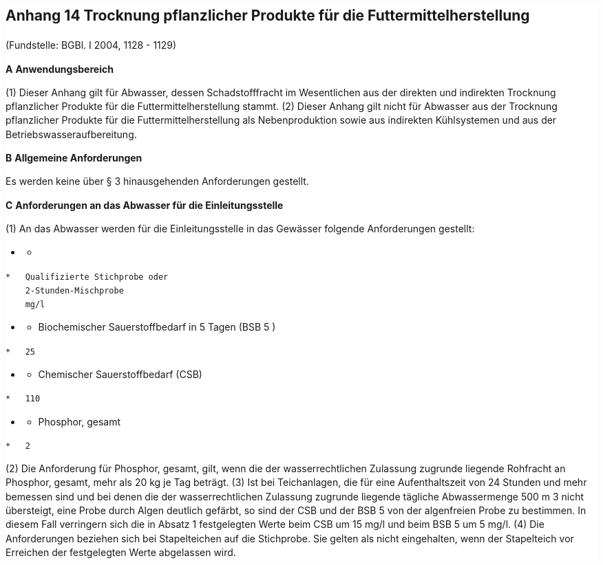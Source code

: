 
## Anhang 14 Trocknung pflanzlicher Produkte für die Futtermittelherstellung

(Fundstelle: BGBl. I 2004, 1128 - 1129)


**A** **Anwendungsbereich**



(1) Dieser Anhang gilt für Abwasser, dessen Schadstofffracht im
Wesentlichen aus der direkten und indirekten Trocknung pflanzlicher
Produkte für die Futtermittelherstellung stammt.
(2) Dieser Anhang gilt nicht für Abwasser aus der Trocknung
pflanzlicher Produkte für die Futtermittelherstellung als
Nebenproduktion sowie aus indirekten Kühlsystemen und aus der
Betriebswasseraufbereitung.


**B** **Allgemeine Anforderungen**



Es werden keine über § 3 hinausgehenden Anforderungen gestellt.


**C** **Anforderungen an das Abwasser für die Einleitungsstelle**



(1) An das Abwasser werden für die Einleitungsstelle in das Gewässer
folgende Anforderungen gestellt:

*    *
    *   Qualifizierte Stichprobe oder
        2-Stunden-Mischprobe
        mg/l


*    *   Biochemischer Sauerstoffbedarf in 5 Tagen (BSB
        5                       )

    *   25


*    *   Chemischer Sauerstoffbedarf (CSB)

    *   110


*    *   Phosphor, gesamt

    *   2



(2) Die Anforderung für Phosphor, gesamt, gilt, wenn die der
wasserrechtlichen Zulassung zugrunde liegende Rohfracht an Phosphor,
gesamt, mehr als 20 kg je Tag beträgt.
(3) Ist bei Teichanlagen, die für eine Aufenthaltszeit von 24 Stunden
und mehr bemessen sind und bei denen die der wasserrechtlichen
Zulassung zugrunde liegende tägliche Abwassermenge 500 m
3              nicht übersteigt, eine Probe durch Algen deutlich
gefärbt, so sind der CSB und der BSB
5              von der algenfreien Probe zu bestimmen. In diesem Fall
verringern sich die in Absatz 1 festgelegten Werte beim CSB um 15 mg/l
und beim BSB
5              um 5 mg/l.
(4) Die Anforderungen beziehen sich bei Stapelteichen auf die
Stichprobe. Sie gelten als nicht eingehalten, wenn der Stapelteich vor
Erreichen der festgelegten Werte abgelassen wird.
